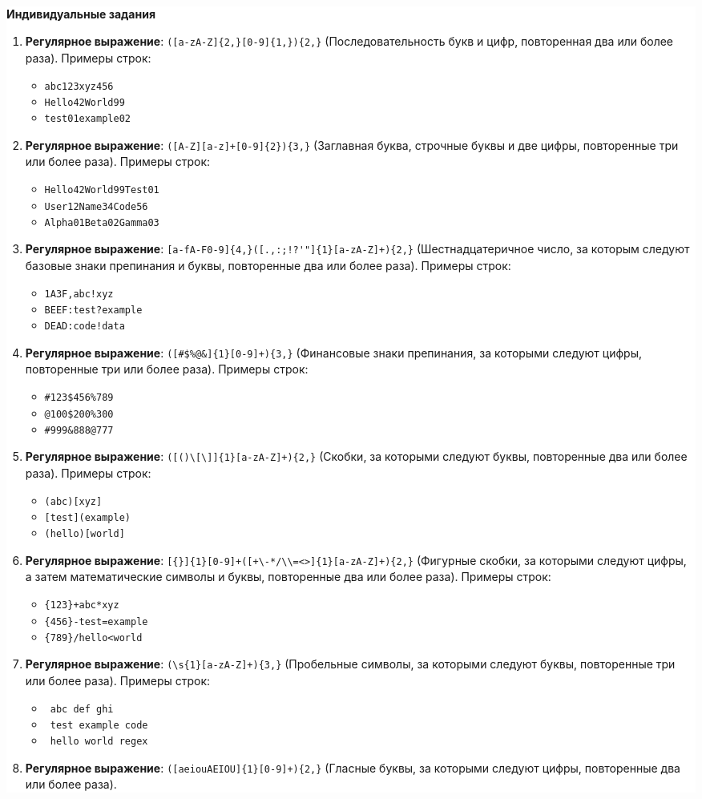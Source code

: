 

**Индивидуальные задания**

1. **Регулярное выражение**: `([a-zA-Z]{2,}[0-9]{1,}){2,}`  (Последовательность букв и цифр, повторенная два или более раза).
  Примеры строк:
   - `abc123xyz456`
   - `Hello42World99`
   - `test01example02`


2. **Регулярное выражение**: `([A-Z][a-z]+[0-9]{2}){3,}` (Заглавная буква, строчные буквы и две цифры, повторенные три или более раза).
  Примеры строк:
   - `Hello42World99Test01`
   - `User12Name34Code56`
   - `Alpha01Beta02Gamma03`

3. **Регулярное выражение**: `[a-fA-F0-9]{4,}([.,:;!?'"]{1}[a-zA-Z]+){2,}` (Шестнадцатеричное число, за которым следуют базовые знаки препинания и буквы, повторенные два или более раза).
  Примеры строк:
   - `1A3F,abc!xyz`
   - `BEEF:test?example`
   - `DEAD:code!data`

4. **Регулярное выражение**: `([#$%@&]{1}[0-9]+){3,}`  (Финансовые знаки препинания, за которыми следуют цифры, повторенные три или более раза).
  Примеры строк:
   - `#123$456%789`
   - `@100$200%300`
   - `#999&888@777`

5. **Регулярное выражение**: `([()\[\]]{1}[a-zA-Z]+){2,}` (Скобки, за которыми следуют буквы, повторенные два или более раза).
  Примеры строк:
   - `(abc)[xyz]`
   - `[test](example)`
   - `(hello)[world]`

6. **Регулярное выражение**: `[{}]{1}[0-9]+([+\-*/\\=<>]{1}[a-zA-Z]+){2,}` (Фигурные скобки, за которыми следуют цифры, а затем математические символы и буквы, повторенные два или более раза).
   Примеры строк:
   - `{123}+abc*xyz`
   - `{456}-test=example`
   - `{789}/hello<world`
  
7. **Регулярное выражение**: `(\s{1}[a-zA-Z]+){3,}` (Пробельные символы, за которыми следуют буквы, повторенные три или более раза).
   Примеры строк:
   - ` abc def ghi`
   - ` test example code`
   - ` hello world regex`   

8. **Регулярное выражение**: `([aeiouAEIOU]{1}[0-9]+){2,}`  (Гласные буквы, за которыми следуют цифры, повторенные два или более раза).
